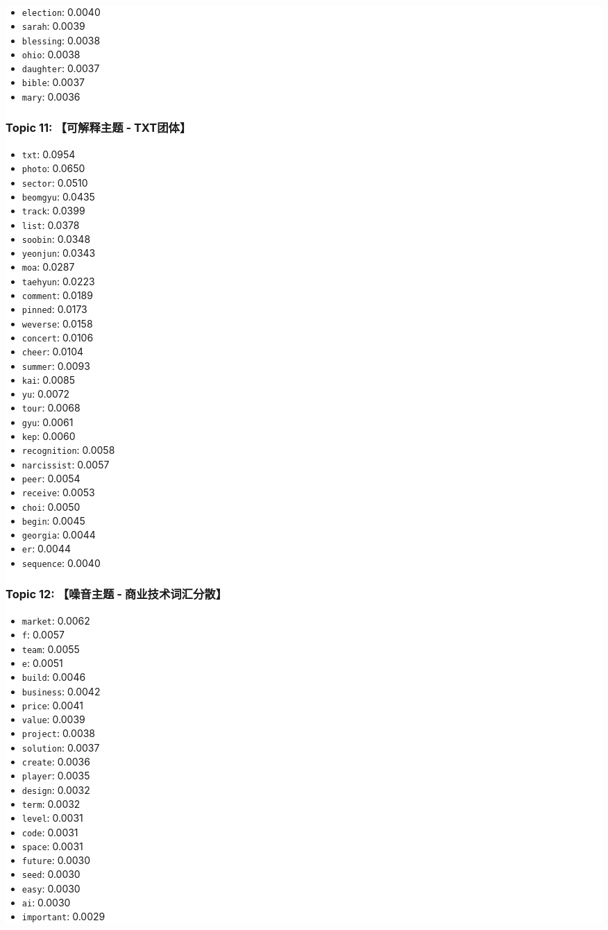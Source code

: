 - `election`: 0.0040
- `sarah`: 0.0039
- `blessing`: 0.0038
- `ohio`: 0.0038
- `daughter`: 0.0037
- `bible`: 0.0037
- `mary`: 0.0036

### Topic 11: **【可解释主题 - TXT团体】**
- `txt`: 0.0954
- `photo`: 0.0650
- `sector`: 0.0510
- `beomgyu`: 0.0435
- `track`: 0.0399
- `list`: 0.0378
- `soobin`: 0.0348
- `yeonjun`: 0.0343
- `moa`: 0.0287
- `taehyun`: 0.0223
- `comment`: 0.0189
- `pinned`: 0.0173
- `weverse`: 0.0158
- `concert`: 0.0106
- `cheer`: 0.0104
- `summer`: 0.0093
- `kai`: 0.0085
- `yu`: 0.0072
- `tour`: 0.0068
- `gyu`: 0.0061
- `kep`: 0.0060
- `recognition`: 0.0058
- `narcissist`: 0.0057
- `peer`: 0.0054
- `receive`: 0.0053
- `choi`: 0.0050
- `begin`: 0.0045
- `georgia`: 0.0044
- `er`: 0.0044
- `sequence`: 0.0040

### Topic 12: **【噪音主题 - 商业技术词汇分散】**
- `market`: 0.0062
- `f`: 0.0057
- `team`: 0.0055
- `e`: 0.0051
- `build`: 0.0046
- `business`: 0.0042
- `price`: 0.0041
- `value`: 0.0039
- `project`: 0.0038
- `solution`: 0.0037
- `create`: 0.0036
- `player`: 0.0035
- `design`: 0.0032
- `term`: 0.0032
- `level`: 0.0031
- `code`: 0.0031
- `space`: 0.0031
- `future`: 0.0030
- `seed`: 0.0030
- `easy`: 0.0030
- `ai`: 0.0030
- `important`: 0.0029